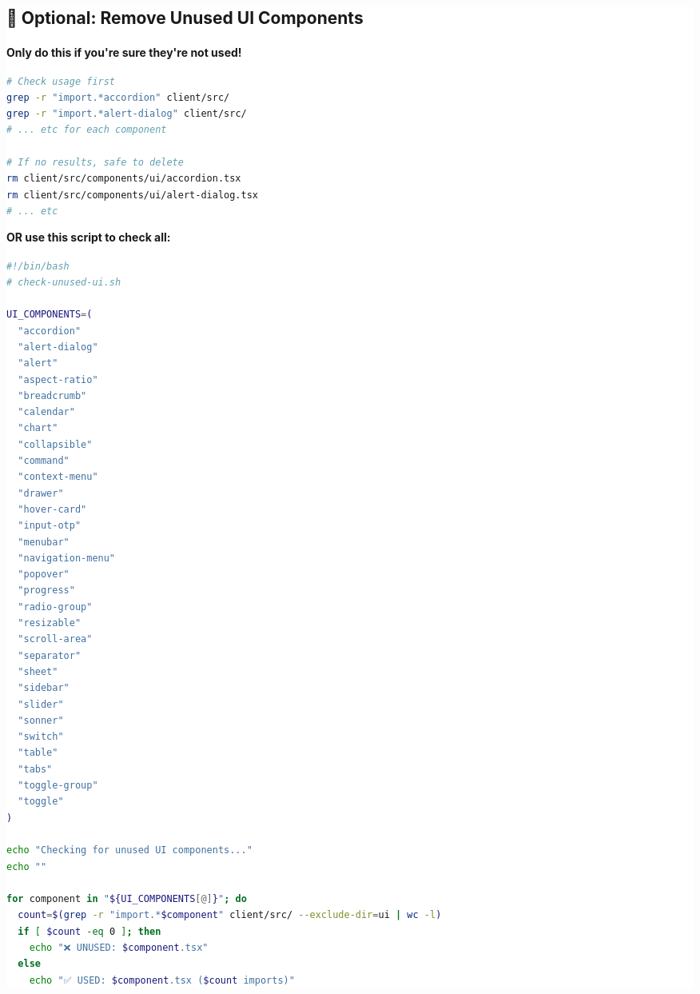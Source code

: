 
## 🔧 Optional: Remove Unused UI Components

**Only do this if you're sure they're not used!**

```bash
# Check usage first
grep -r "import.*accordion" client/src/
grep -r "import.*alert-dialog" client/src/
# ... etc for each component

# If no results, safe to delete
rm client/src/components/ui/accordion.tsx
rm client/src/components/ui/alert-dialog.tsx
# ... etc
```

**OR use this script to check all:**

```bash
#!/bin/bash
# check-unused-ui.sh

UI_COMPONENTS=(
  "accordion"
  "alert-dialog"
  "alert"
  "aspect-ratio"
  "breadcrumb"
  "calendar"
  "chart"
  "collapsible"
  "command"
  "context-menu"
  "drawer"
  "hover-card"
  "input-otp"
  "menubar"
  "navigation-menu"
  "popover"
  "progress"
  "radio-group"
  "resizable"
  "scroll-area"
  "separator"
  "sheet"
  "sidebar"
  "slider"
  "sonner"
  "switch"
  "table"
  "tabs"
  "toggle-group"
  "toggle"
)

echo "Checking for unused UI components..."
echo ""

for component in "${UI_COMPONENTS[@]}"; do
  count=$(grep -r "import.*$component" client/src/ --exclude-dir=ui | wc -l)
  if [ $count -eq 0 ]; then
    echo "❌ UNUSED: $component.tsx"
  else
    echo "✅ USED: $component.tsx ($count imports)"
```